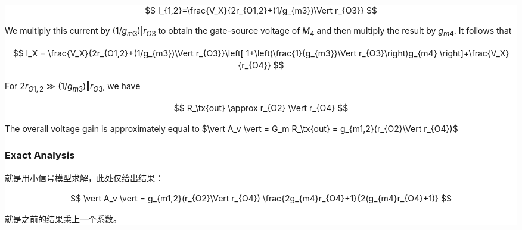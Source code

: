 $$
I_{1,2}=\frac{V_X}{2r_{O1,2}+(1/g_{m3})\Vert r_{O3}}
$$

We multiply this current by $(1/g_{m3})\vert r_{O3}$ to obtain the gate-source voltage of $M_4$ and then multiply the result by $g_{m4}$. It follows that

$$
I_X = \frac{V_X}{2r_{O1,2}+(1/g_{m3})\Vert r_{O3}}\left[ 1+\left(\frac{1}{g_{m3}}\Vert r_{O3}\right)g_{m4} \right]+\frac{V_X}{r_{O4}}
$$

For $2r_{O1,2}\gg (1/g_{m3})\Vert r_{O3}$, we have

$$
R_\tx{out} \approx r_{O2} \Vert r_{O4}
$$

The overall voltage gain is approximately equal to $\vert A_v \vert = G_m R_\tx{out} = g_{m1,2}(r_{O2}\Vert r_{O4})$

### Exact Analysis

就是用小信号模型求解，此处仅给出结果：

$$
\vert A_v \vert =  g_{m1,2}(r_{O2}\Vert r_{O4}) \frac{2g_{m4}r_{O4}+1}{2(g_{m4}r_{O4}+1)}
$$

就是之前的结果乘上一个系数。